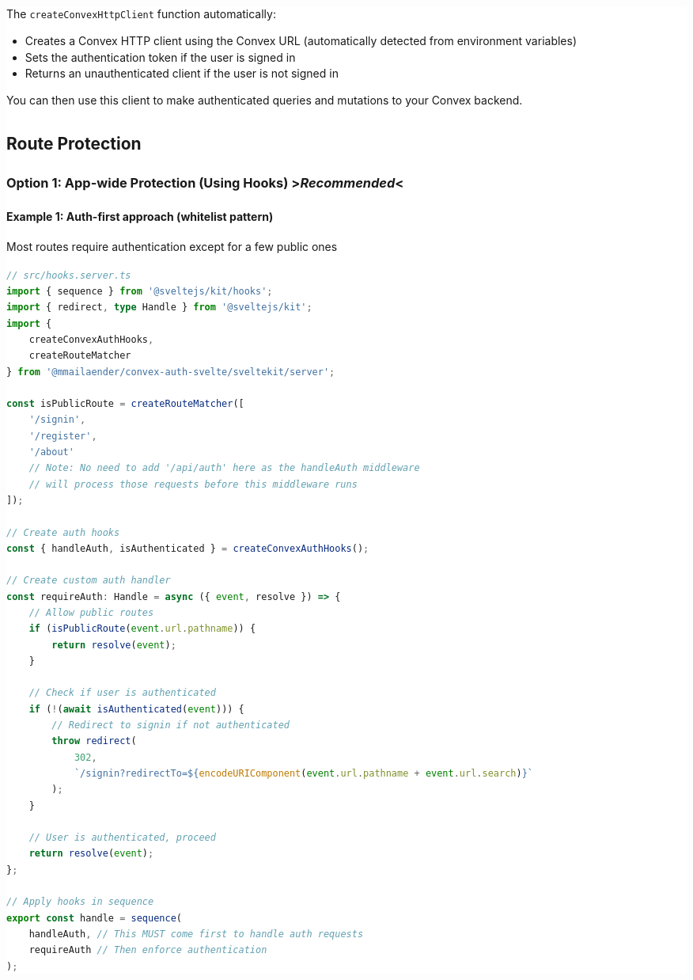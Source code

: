 The `createConvexHttpClient` function automatically:

- Creates a Convex HTTP client using the Convex URL (automatically detected from environment variables)
- Sets the authentication token if the user is signed in
- Returns an unauthenticated client if the user is not signed in

You can then use this client to make authenticated queries and mutations to your Convex backend.

## Route Protection

### Option 1: App-wide Protection (Using Hooks) >_Recommended_<

#### Example 1: Auth-first approach (whitelist pattern)

Most routes require authentication except for a few public ones

```ts
// src/hooks.server.ts
import { sequence } from '@sveltejs/kit/hooks';
import { redirect, type Handle } from '@sveltejs/kit';
import {
	createConvexAuthHooks,
	createRouteMatcher
} from '@mmailaender/convex-auth-svelte/sveltekit/server';

const isPublicRoute = createRouteMatcher([
	'/signin',
	'/register',
	'/about'
	// Note: No need to add '/api/auth' here as the handleAuth middleware
	// will process those requests before this middleware runs
]);

// Create auth hooks
const { handleAuth, isAuthenticated } = createConvexAuthHooks();

// Create custom auth handler
const requireAuth: Handle = async ({ event, resolve }) => {
	// Allow public routes
	if (isPublicRoute(event.url.pathname)) {
		return resolve(event);
	}

	// Check if user is authenticated
	if (!(await isAuthenticated(event))) {
		// Redirect to signin if not authenticated
		throw redirect(
			302,
			`/signin?redirectTo=${encodeURIComponent(event.url.pathname + event.url.search)}`
		);
	}

	// User is authenticated, proceed
	return resolve(event);
};

// Apply hooks in sequence
export const handle = sequence(
	handleAuth, // This MUST come first to handle auth requests
	requireAuth // Then enforce authentication
);
```
